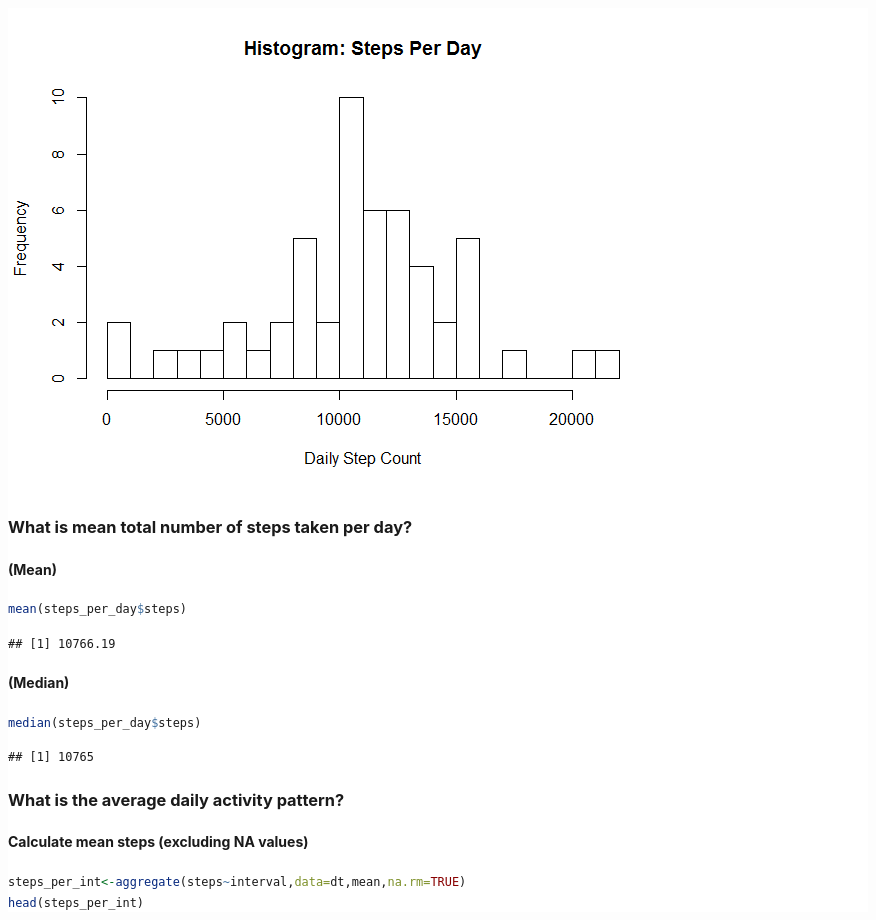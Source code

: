 ![](PA1_template_files/figure-html/unnamed-chunk-4-1.png) 

### What is mean total number of steps taken per day?
#### (Mean)

```r
mean(steps_per_day$steps)
```

```
## [1] 10766.19
```
#### (Median)

```r
median(steps_per_day$steps)
```

```
## [1] 10765
```

### What is the average daily activity pattern?
#### Calculate mean steps (excluding NA values)

```r
steps_per_int<-aggregate(steps~interval,data=dt,mean,na.rm=TRUE)
head(steps_per_int)
```
